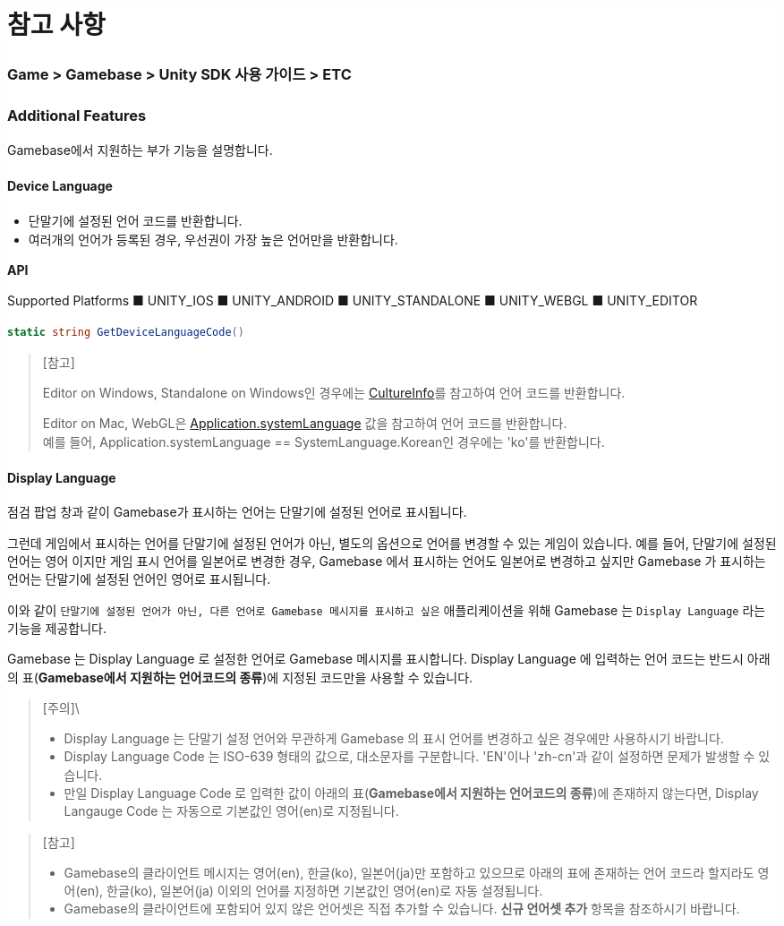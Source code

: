 # 참고 사항

### Game > Gamebase > Unity SDK 사용 가이드 > ETC

### Additional Features

Gamebase에서 지원하는 부가 기능을 설명합니다.

#### Device Language

* 단말기에 설정된 언어 코드를 반환합니다.
* 여러개의 언어가 등록된 경우, 우선권이 가장 높은 언어만을 반환합니다.

**API**

Supported Platforms ■ UNITY\_IOS ■ UNITY\_ANDROID ■ UNITY\_STANDALONE ■ UNITY\_WEBGL ■ UNITY\_EDITOR

```cs
static string GetDeviceLanguageCode()
```

> \[참고]
>
> Editor on Windows, Standalone on Windows인 경우에는 [CultureInfo](https://docs.microsoft.com/en-us/dotnet/api/system.globalization.cultureinfo?view=netframework-4.7.2)를 참고하여 언어 코드를 반환합니다.
>
> Editor on Mac, WebGL은 [Application.systemLanguage](https://docs.unity3d.com/ScriptReference/SystemLanguage.html) 값을 참고하여 언어 코드를 반환합니다.\
> 예를 들어, Application.systemLanguage == SystemLanguage.Korean인 경우에는 'ko'를 반환합니다.

#### Display Language

점검 팝업 창과 같이 Gamebase가 표시하는 언어는 단말기에 설정된 언어로 표시됩니다.

그런데 게임에서 표시하는 언어를 단말기에 설정된 언어가 아닌, 별도의 옵션으로 언어를 변경할 수 있는 게임이 있습니다. 예를 들어, 단말기에 설정된 언어는 영어 이지만 게임 표시 언어를 일본어로 변경한 경우, Gamebase 에서 표시하는 언어도 일본어로 변경하고 싶지만 Gamebase 가 표시하는 언어는 단말기에 설정된 언어인 영어로 표시됩니다.

이와 같이 `단말기에 설정된 언어가 아닌, 다른 언어로 Gamebase 메시지를 표시하고 싶은` 애플리케이션을 위해 Gamebase 는 `Display Language` 라는 기능을 제공합니다.

Gamebase 는 Display Language 로 설정한 언어로 Gamebase 메시지를 표시합니다. Display Language 에 입력하는 언어 코드는 반드시 아래의 표(**Gamebase에서 지원하는 언어코드의 종류**)에 지정된 코드만을 사용할 수 있습니다.

> \[주의]\
>
>
> * Display Language 는 단말기 설정 언어와 무관하게 Gamebase 의 표시 언어를 변경하고 싶은 경우에만 사용하시기 바랍니다.
> * Display Language Code 는 ISO-639 형태의 값으로, 대소문자를 구분합니다. 'EN'이나 'zh-cn'과 같이 설정하면 문제가 발생할 수 있습니다.
> * 만일 Display Language Code 로 입력한 값이 아래의 표(**Gamebase에서 지원하는 언어코드의 종류**)에 존재하지 않는다면, Display Langauge Code 는 자동으로 기본값인 영어(en)로 지정됩니다.

> \[참고]
>
> * Gamebase의 클라이언트 메시지는 영어(en), 한글(ko), 일본어(ja)만 포함하고 있으므로 아래의 표에 존재하는 언어 코드라 할지라도 영어(en), 한글(ko), 일본어(ja) 이외의 언어를 지정하면 기본값인 영어(en)로 자동 설정됩니다.
> * Gamebase의 클라이언트에 포함되어 있지 않은 언어셋은 직접 추가할 수 있습니다. **신규 언어셋 추가** 항목을 참조하시기 바랍니다.
